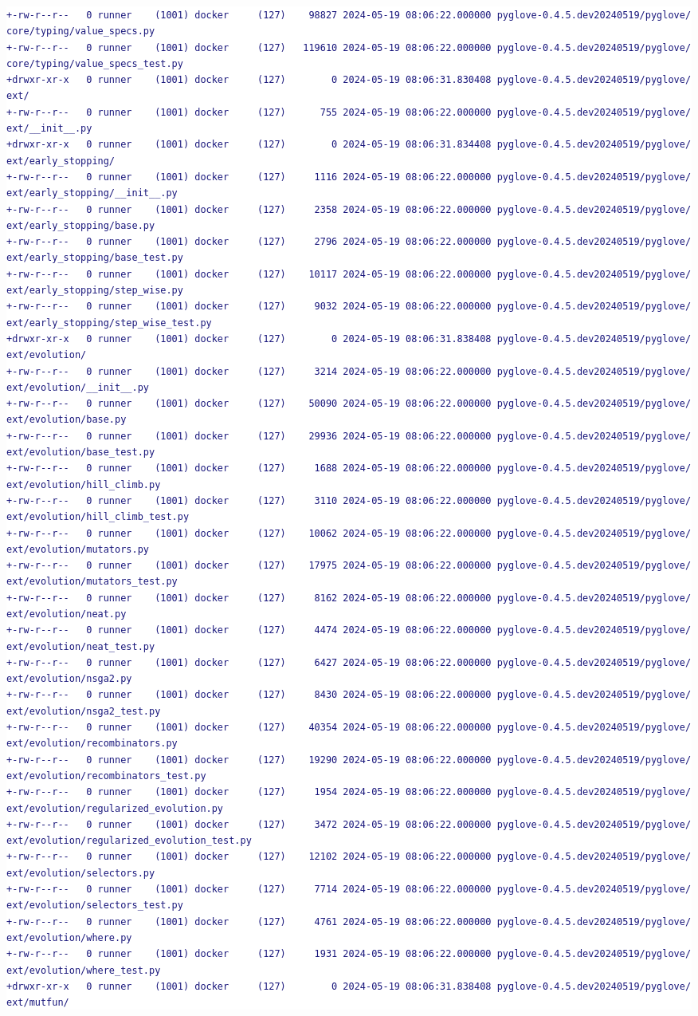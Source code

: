 ```diff
+-rw-r--r--   0 runner    (1001) docker     (127)    98827 2024-05-19 08:06:22.000000 pyglove-0.4.5.dev20240519/pyglove/core/typing/value_specs.py
+-rw-r--r--   0 runner    (1001) docker     (127)   119610 2024-05-19 08:06:22.000000 pyglove-0.4.5.dev20240519/pyglove/core/typing/value_specs_test.py
+drwxr-xr-x   0 runner    (1001) docker     (127)        0 2024-05-19 08:06:31.830408 pyglove-0.4.5.dev20240519/pyglove/ext/
+-rw-r--r--   0 runner    (1001) docker     (127)      755 2024-05-19 08:06:22.000000 pyglove-0.4.5.dev20240519/pyglove/ext/__init__.py
+drwxr-xr-x   0 runner    (1001) docker     (127)        0 2024-05-19 08:06:31.834408 pyglove-0.4.5.dev20240519/pyglove/ext/early_stopping/
+-rw-r--r--   0 runner    (1001) docker     (127)     1116 2024-05-19 08:06:22.000000 pyglove-0.4.5.dev20240519/pyglove/ext/early_stopping/__init__.py
+-rw-r--r--   0 runner    (1001) docker     (127)     2358 2024-05-19 08:06:22.000000 pyglove-0.4.5.dev20240519/pyglove/ext/early_stopping/base.py
+-rw-r--r--   0 runner    (1001) docker     (127)     2796 2024-05-19 08:06:22.000000 pyglove-0.4.5.dev20240519/pyglove/ext/early_stopping/base_test.py
+-rw-r--r--   0 runner    (1001) docker     (127)    10117 2024-05-19 08:06:22.000000 pyglove-0.4.5.dev20240519/pyglove/ext/early_stopping/step_wise.py
+-rw-r--r--   0 runner    (1001) docker     (127)     9032 2024-05-19 08:06:22.000000 pyglove-0.4.5.dev20240519/pyglove/ext/early_stopping/step_wise_test.py
+drwxr-xr-x   0 runner    (1001) docker     (127)        0 2024-05-19 08:06:31.838408 pyglove-0.4.5.dev20240519/pyglove/ext/evolution/
+-rw-r--r--   0 runner    (1001) docker     (127)     3214 2024-05-19 08:06:22.000000 pyglove-0.4.5.dev20240519/pyglove/ext/evolution/__init__.py
+-rw-r--r--   0 runner    (1001) docker     (127)    50090 2024-05-19 08:06:22.000000 pyglove-0.4.5.dev20240519/pyglove/ext/evolution/base.py
+-rw-r--r--   0 runner    (1001) docker     (127)    29936 2024-05-19 08:06:22.000000 pyglove-0.4.5.dev20240519/pyglove/ext/evolution/base_test.py
+-rw-r--r--   0 runner    (1001) docker     (127)     1688 2024-05-19 08:06:22.000000 pyglove-0.4.5.dev20240519/pyglove/ext/evolution/hill_climb.py
+-rw-r--r--   0 runner    (1001) docker     (127)     3110 2024-05-19 08:06:22.000000 pyglove-0.4.5.dev20240519/pyglove/ext/evolution/hill_climb_test.py
+-rw-r--r--   0 runner    (1001) docker     (127)    10062 2024-05-19 08:06:22.000000 pyglove-0.4.5.dev20240519/pyglove/ext/evolution/mutators.py
+-rw-r--r--   0 runner    (1001) docker     (127)    17975 2024-05-19 08:06:22.000000 pyglove-0.4.5.dev20240519/pyglove/ext/evolution/mutators_test.py
+-rw-r--r--   0 runner    (1001) docker     (127)     8162 2024-05-19 08:06:22.000000 pyglove-0.4.5.dev20240519/pyglove/ext/evolution/neat.py
+-rw-r--r--   0 runner    (1001) docker     (127)     4474 2024-05-19 08:06:22.000000 pyglove-0.4.5.dev20240519/pyglove/ext/evolution/neat_test.py
+-rw-r--r--   0 runner    (1001) docker     (127)     6427 2024-05-19 08:06:22.000000 pyglove-0.4.5.dev20240519/pyglove/ext/evolution/nsga2.py
+-rw-r--r--   0 runner    (1001) docker     (127)     8430 2024-05-19 08:06:22.000000 pyglove-0.4.5.dev20240519/pyglove/ext/evolution/nsga2_test.py
+-rw-r--r--   0 runner    (1001) docker     (127)    40354 2024-05-19 08:06:22.000000 pyglove-0.4.5.dev20240519/pyglove/ext/evolution/recombinators.py
+-rw-r--r--   0 runner    (1001) docker     (127)    19290 2024-05-19 08:06:22.000000 pyglove-0.4.5.dev20240519/pyglove/ext/evolution/recombinators_test.py
+-rw-r--r--   0 runner    (1001) docker     (127)     1954 2024-05-19 08:06:22.000000 pyglove-0.4.5.dev20240519/pyglove/ext/evolution/regularized_evolution.py
+-rw-r--r--   0 runner    (1001) docker     (127)     3472 2024-05-19 08:06:22.000000 pyglove-0.4.5.dev20240519/pyglove/ext/evolution/regularized_evolution_test.py
+-rw-r--r--   0 runner    (1001) docker     (127)    12102 2024-05-19 08:06:22.000000 pyglove-0.4.5.dev20240519/pyglove/ext/evolution/selectors.py
+-rw-r--r--   0 runner    (1001) docker     (127)     7714 2024-05-19 08:06:22.000000 pyglove-0.4.5.dev20240519/pyglove/ext/evolution/selectors_test.py
+-rw-r--r--   0 runner    (1001) docker     (127)     4761 2024-05-19 08:06:22.000000 pyglove-0.4.5.dev20240519/pyglove/ext/evolution/where.py
+-rw-r--r--   0 runner    (1001) docker     (127)     1931 2024-05-19 08:06:22.000000 pyglove-0.4.5.dev20240519/pyglove/ext/evolution/where_test.py
+drwxr-xr-x   0 runner    (1001) docker     (127)        0 2024-05-19 08:06:31.838408 pyglove-0.4.5.dev20240519/pyglove/ext/mutfun/
```